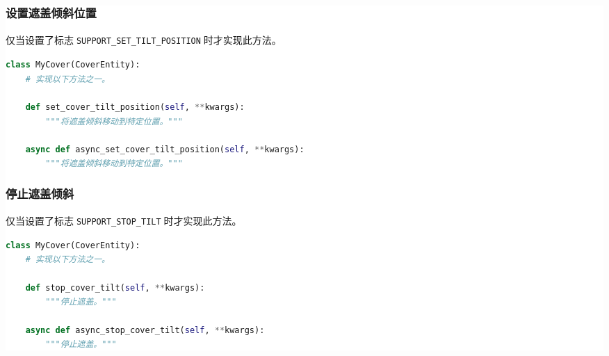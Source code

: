 ### 设置遮盖倾斜位置

仅当设置了标志 `SUPPORT_SET_TILT_POSITION` 时才实现此方法。

```python
class MyCover(CoverEntity):
    # 实现以下方法之一。

    def set_cover_tilt_position(self, **kwargs):
        """将遮盖倾斜移动到特定位置。"""

    async def async_set_cover_tilt_position(self, **kwargs):
        """将遮盖倾斜移动到特定位置。"""
```

### 停止遮盖倾斜

仅当设置了标志 `SUPPORT_STOP_TILT` 时才实现此方法。

```python
class MyCover(CoverEntity):
    # 实现以下方法之一。

    def stop_cover_tilt(self, **kwargs):
        """停止遮盖。"""

    async def async_stop_cover_tilt(self, **kwargs):
        """停止遮盖。"""